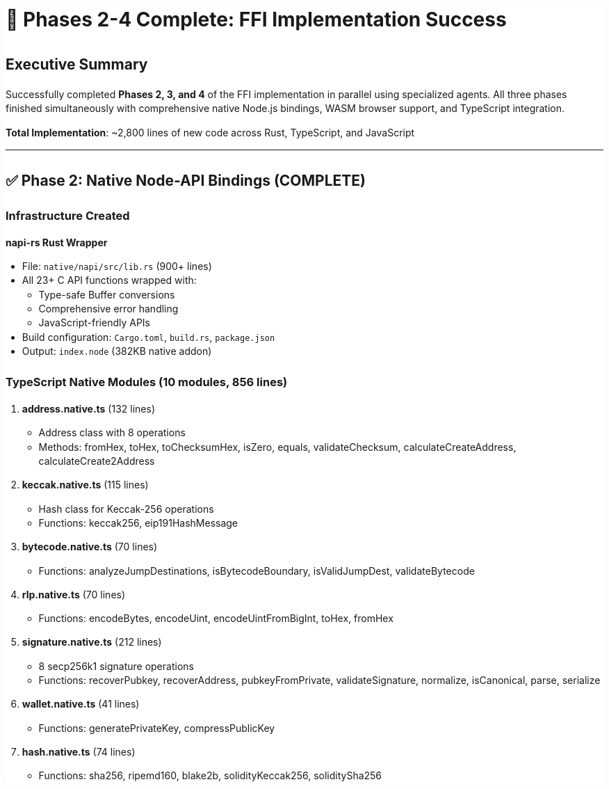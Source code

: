 # 🎉 Phases 2-4 Complete: FFI Implementation Success

## Executive Summary

Successfully completed **Phases 2, 3, and 4** of the FFI implementation in parallel using specialized agents. All three phases finished simultaneously with comprehensive native Node.js bindings, WASM browser support, and TypeScript integration.

**Total Implementation**: ~2,800 lines of new code across Rust, TypeScript, and JavaScript

---

## ✅ Phase 2: Native Node-API Bindings (COMPLETE)

### Infrastructure Created

**napi-rs Rust Wrapper**
- File: `native/napi/src/lib.rs` (900+ lines)
- All 23+ C API functions wrapped with:
  - Type-safe Buffer conversions
  - Comprehensive error handling
  - JavaScript-friendly APIs
- Build configuration: `Cargo.toml`, `build.rs`, `package.json`
- Output: `index.node` (382KB native addon)

### TypeScript Native Modules (10 modules, 856 lines)

1. **address.native.ts** (132 lines)
   - Address class with 8 operations
   - Methods: fromHex, toHex, toChecksumHex, isZero, equals, validateChecksum, calculateCreateAddress, calculateCreate2Address

2. **keccak.native.ts** (115 lines)
   - Hash class for Keccak-256 operations
   - Functions: keccak256, eip191HashMessage

3. **bytecode.native.ts** (70 lines)
   - Functions: analyzeJumpDestinations, isBytecodeBoundary, isValidJumpDest, validateBytecode

4. **rlp.native.ts** (70 lines)
   - Functions: encodeBytes, encodeUint, encodeUintFromBigInt, toHex, fromHex

5. **signature.native.ts** (212 lines)
   - 8 secp256k1 signature operations
   - Functions: recoverPubkey, recoverAddress, pubkeyFromPrivate, validateSignature, normalize, isCanonical, parse, serialize

6. **wallet.native.ts** (41 lines)
   - Functions: generatePrivateKey, compressPublicKey

7. **hash.native.ts** (74 lines)
   - Functions: sha256, ripemd160, blake2b, solidityKeccak256, soliditySha256
